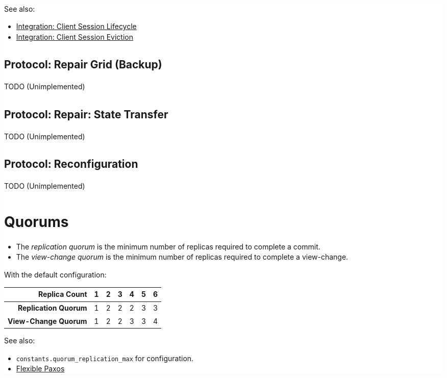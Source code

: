 See also:

  - [Integration: Client Session Lifecycle](../../docs/usage/integration/md#client-session-lifecycle)
  - [Integration: Client Session Eviction](../../docs/usage/integration/md#client-session-eviction)

## Protocol: Repair Grid (Backup)

TODO (Unimplemented)

## Protocol: Repair: State Transfer

TODO (Unimplemented)

## Protocol: Reconfiguration

TODO (Unimplemented)

# Quorums

- The _replication quorum_ is the minimum number of replicas required to complete a commit.
- The _view-change quorum_ is the minimum number of replicas required to complete a view-change.

With the default configuration:

|      **Replica Count** |   1 |  2 |  3 |  4 |  5 |  6 |
| ---------------------: | --: | -: | -: | -: | -: | -: |
| **Replication Quorum** |   1 |  2 |  2 |  2 |  3 |  3 |
| **View-Change Quorum** |   1 |  2 |  2 |  3 |  3 |  4 |

See also:

  - `constants.quorum_replication_max` for configuration.
  - [Flexible Paxos](https://fpaxos.github.io/)
